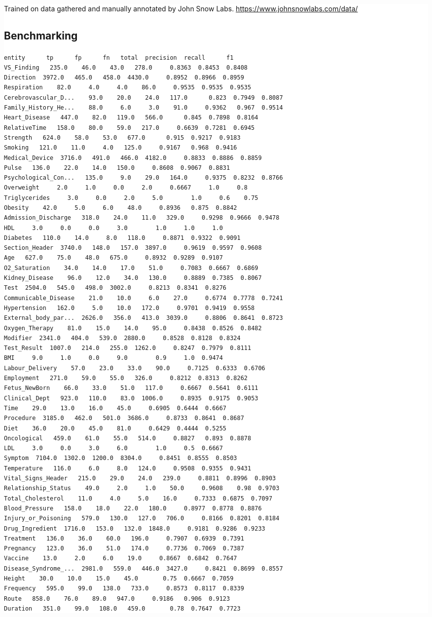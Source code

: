
Trained on data gathered and manually annotated by John Snow Labs. https://www.johnsnowlabs.com/data/


## Benchmarking


```bash
entity      tp      fp      fn   total  precision  recall      f1
VS_Finding   235.0    46.0    43.0   278.0     0.8363  0.8453  0.8408
Direction  3972.0   465.0   458.0  4430.0     0.8952  0.8966  0.8959
Respiration    82.0     4.0     4.0    86.0     0.9535  0.9535  0.9535
Cerebrovascular_D...    93.0    20.0    24.0   117.0      0.823  0.7949  0.8087
Family_History_He...    88.0     6.0     3.0    91.0     0.9362   0.967  0.9514
Heart_Disease   447.0    82.0   119.0   566.0      0.845  0.7898  0.8164
RelativeTime   158.0    80.0    59.0   217.0     0.6639  0.7281  0.6945
Strength   624.0    58.0    53.0   677.0      0.915  0.9217  0.9183
Smoking   121.0    11.0     4.0   125.0     0.9167   0.968  0.9416
Medical_Device  3716.0   491.0   466.0  4182.0     0.8833  0.8886  0.8859
Pulse   136.0    22.0    14.0   150.0     0.8608  0.9067  0.8831
Psychological_Con...   135.0     9.0    29.0   164.0     0.9375  0.8232  0.8766
Overweight     2.0     1.0     0.0     2.0     0.6667     1.0     0.8
Triglycerides     3.0     0.0     2.0     5.0        1.0     0.6    0.75
Obesity    42.0     5.0     6.0    48.0     0.8936   0.875  0.8842
Admission_Discharge   318.0    24.0    11.0   329.0     0.9298  0.9666  0.9478
HDL     3.0     0.0     0.0     3.0        1.0     1.0     1.0
Diabetes   110.0    14.0     8.0   118.0     0.8871  0.9322  0.9091
Section_Header  3740.0   148.0   157.0  3897.0     0.9619  0.9597  0.9608
Age   627.0    75.0    48.0   675.0     0.8932  0.9289  0.9107
O2_Saturation    34.0    14.0    17.0    51.0     0.7083  0.6667  0.6869
Kidney_Disease    96.0    12.0    34.0   130.0     0.8889  0.7385  0.8067
Test  2504.0   545.0   498.0  3002.0     0.8213  0.8341  0.8276
Communicable_Disease    21.0    10.0     6.0    27.0     0.6774  0.7778  0.7241
Hypertension   162.0     5.0    10.0   172.0     0.9701  0.9419  0.9558
External_body_par...  2626.0   356.0   413.0  3039.0     0.8806  0.8641  0.8723
Oxygen_Therapy    81.0    15.0    14.0    95.0     0.8438  0.8526  0.8482
Modifier  2341.0   404.0   539.0  2880.0     0.8528  0.8128  0.8324
Test_Result  1007.0   214.0   255.0  1262.0     0.8247  0.7979  0.8111
BMI     9.0     1.0     0.0     9.0        0.9     1.0  0.9474
Labour_Delivery    57.0    23.0    33.0    90.0     0.7125  0.6333  0.6706
Employment   271.0    59.0    55.0   326.0     0.8212  0.8313  0.8262
Fetus_NewBorn    66.0    33.0    51.0   117.0     0.6667  0.5641  0.6111
Clinical_Dept   923.0   110.0    83.0  1006.0     0.8935  0.9175  0.9053
Time    29.0    13.0    16.0    45.0     0.6905  0.6444  0.6667
Procedure  3185.0   462.0   501.0  3686.0     0.8733  0.8641  0.8687
Diet    36.0    20.0    45.0    81.0     0.6429  0.4444  0.5255
Oncological   459.0    61.0    55.0   514.0     0.8827   0.893  0.8878
LDL     3.0     0.0     3.0     6.0        1.0     0.5  0.6667
Symptom  7104.0  1302.0  1200.0  8304.0     0.8451  0.8555  0.8503
Temperature   116.0     6.0     8.0   124.0     0.9508  0.9355  0.9431
Vital_Signs_Header   215.0    29.0    24.0   239.0     0.8811  0.8996  0.8903
Relationship_Status    49.0     2.0     1.0    50.0     0.9608    0.98  0.9703
Total_Cholesterol    11.0     4.0     5.0    16.0     0.7333  0.6875  0.7097
Blood_Pressure   158.0    18.0    22.0   180.0     0.8977  0.8778  0.8876
Injury_or_Poisoning   579.0   130.0   127.0   706.0     0.8166  0.8201  0.8184
Drug_Ingredient  1716.0   153.0   132.0  1848.0     0.9181  0.9286  0.9233
Treatment   136.0    36.0    60.0   196.0     0.7907  0.6939  0.7391
Pregnancy   123.0    36.0    51.0   174.0     0.7736  0.7069  0.7387
Vaccine    13.0     2.0     6.0    19.0     0.8667  0.6842  0.7647
Disease_Syndrome_...  2981.0   559.0   446.0  3427.0     0.8421  0.8699  0.8557
Height    30.0    10.0    15.0    45.0       0.75  0.6667  0.7059
Frequency   595.0    99.0   138.0   733.0     0.8573  0.8117  0.8339
Route   858.0    76.0    89.0   947.0     0.9186   0.906  0.9123
Duration   351.0    99.0   108.0   459.0       0.78  0.7647  0.7723
```